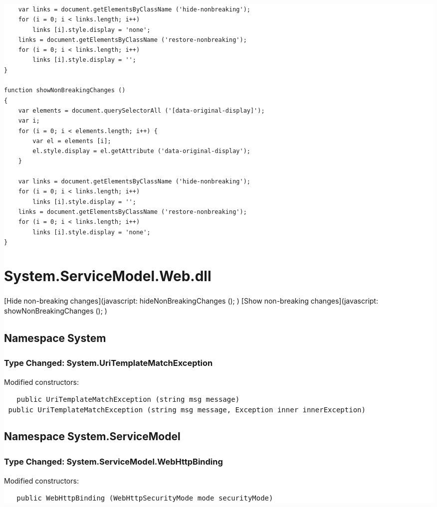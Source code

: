 		var links = document.getElementsByClassName ('hide-nonbreaking');
		for (i = 0; i < links.length; i++)
			links [i].style.display = 'none';
		links = document.getElementsByClassName ('restore-nonbreaking');
		for (i = 0; i < links.length; i++)
			links [i].style.display = '';
	}

	function showNonBreakingChanges ()
	{
		var elements = document.querySelectorAll ('[data-original-display]');
		var i;
		for (i = 0; i < elements.length; i++) {
			var el = elements [i];
			el.style.display = el.getAttribute ('data-original-display');
		}

		var links = document.getElementsByClassName ('hide-nonbreaking');
		for (i = 0; i < links.length; i++)
			links [i].style.display = '';
		links = document.getElementsByClassName ('restore-nonbreaking');
		for (i = 0; i < links.length; i++)
			links [i].style.display = 'none';
	}
</script><h1 id='diff/xm/Xamarin.Mac/System.ServiceModel.Web.html'>System.ServiceModel.Web.dll</h1>

 [Hide non-breaking changes](javascript: hideNonBreakingChanges (); ) [Show non-breaking changes](javascript: showNonBreakingChanges (); )   
<div data-is-topmost="">
 <div> 
<h2>Namespace System</h2>
 <div>
<h3>Type Changed: System.UriTemplateMatchException</h3>
<p>Modified constructors:</p>
<pre>
<div data-is-breaking="">	public UriTemplateMatchException (string <span class='removed removed-inline removed-breaking-inline'>msg</span> <span class='added '>message</span>)
</div><div data-is-breaking="">	public UriTemplateMatchException (string <span class='removed removed-inline removed-breaking-inline'>msg</span> <span class='added '>message</span>, Exception <span class='removed removed-inline removed-breaking-inline'>inner</span> <span class='added '>innerException</span>)
</div></pre>

</div> 

</div> 
 <div> 
<h2>Namespace System.ServiceModel</h2>
 <div>
<h3>Type Changed: System.ServiceModel.WebHttpBinding</h3>
<p>Modified constructors:</p>
<pre>
<div data-is-breaking="">	public WebHttpBinding (WebHttpSecurityMode <span class='removed removed-inline removed-breaking-inline'>mode</span> <span class='added '>securityMode</span>)
</div></pre>
